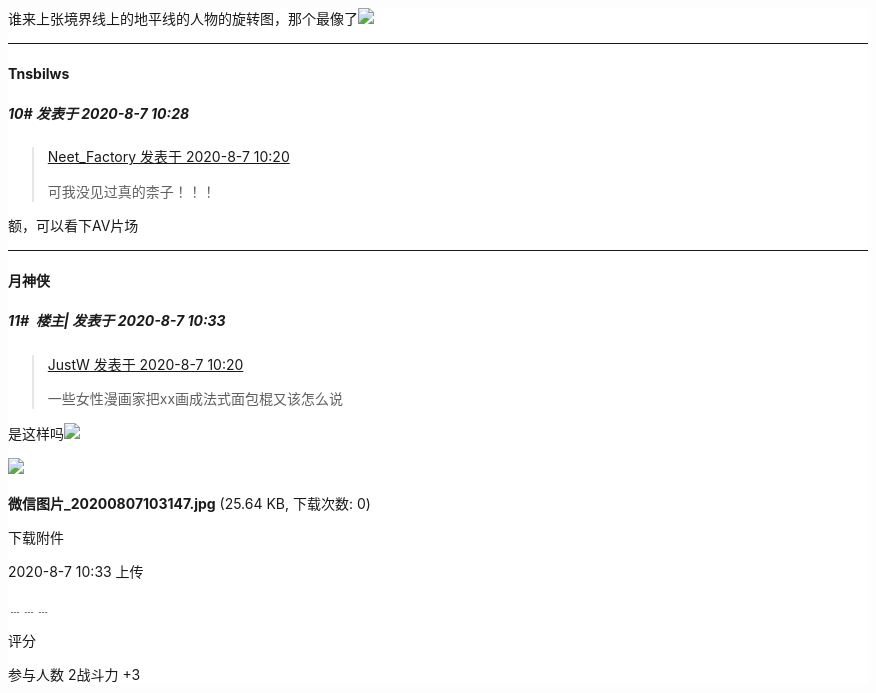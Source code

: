 

谁来上张境界线上的地平线的人物的旋转图，那个最像了<img src="https://static.saraba1st.com/image/smiley/face2017/053.png" referrerpolicy="no-referrer">







-----

####  Tnsbilws  
##### 10#       发表于 2020-8-7 10:28



<blockquote><a href="httphttps://bbs.saraba1st.com/2b/forum.php?mod=redirect&amp;goto=findpost&amp;pid=48345929&amp;ptid=1953540" target="_blank">Neet_Factory 发表于 2020-8-7 10:20</a>

可我没见过真的柰子！！！</blockquote>
额，可以看下AV片场







-----

####  月神侠  
##### 11#         楼主| 发表于 2020-8-7 10:33



<blockquote><a href="httphttps://bbs.saraba1st.com/2b/forum.php?mod=redirect&amp;goto=findpost&amp;pid=48345940&amp;ptid=1953540" target="_blank">JustW 发表于 2020-8-7 10:20</a>

一些女性漫画家把xx画成法式面包棍又该怎么说</blockquote>
是这样吗<img src="https://static.saraba1st.com/image/smiley/face2017/037.png" referrerpolicy="no-referrer">


<img src="https://img.saraba1st.com/forum/202008/07/103301hc4uocj9mzu8uooo.jpg" referrerpolicy="no-referrer">


<strong>微信图片_20200807103147.jpg</strong> (25.64 KB, 下载次数: 0)

下载附件

2020-8-7 10:33 上传








﹍﹍﹍

评分





 参与人数 2战斗力 +3
